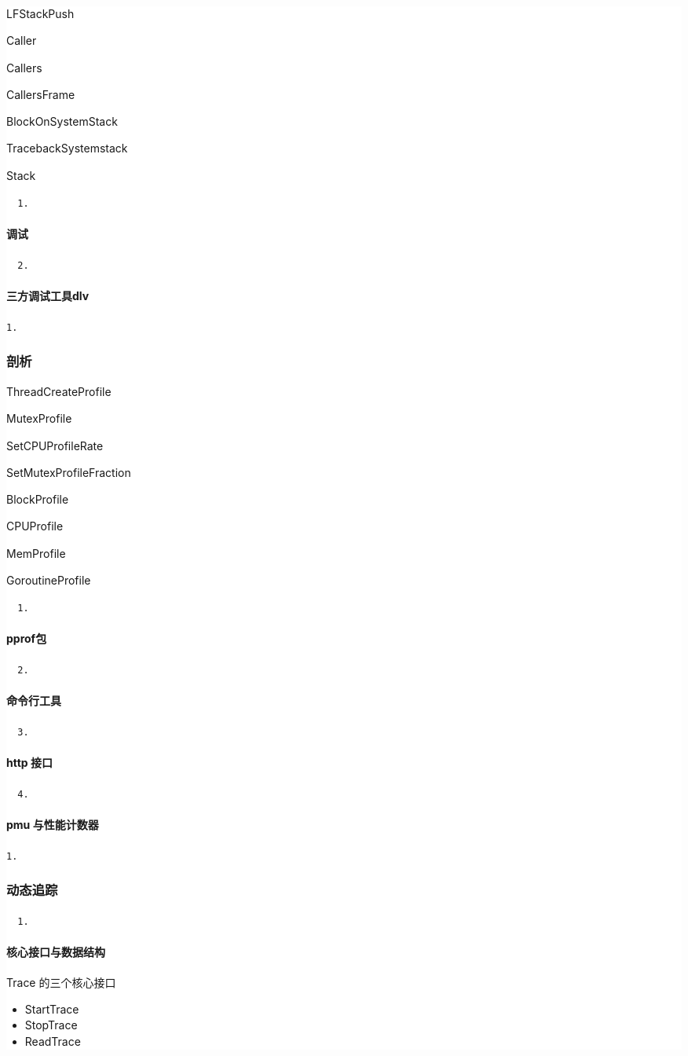 LFStackPush

Caller

Callers

CallersFrame

BlockOnSystemStack

TracebackSystemstack

Stack

      1.
#### 调试
      2.
#### 三方调试工具dlv
    1.
### 剖析

ThreadCreateProfile

MutexProfile

SetCPUProfileRate

SetMutexProfileFraction

BlockProfile

CPUProfile

MemProfile

GoroutineProfile

      1.
#### pprof包
      2.
#### 命令行工具
      3.
#### http 接口
      4.
#### pmu 与性能计数器
    1.
### 动态追踪

      1.
#### 核心接口与数据结构

Trace 的三个核心接口

- StartTrace
- StopTrace
- ReadTrace
